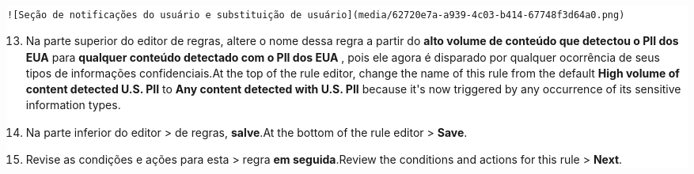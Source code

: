     ![Seção de notificações do usuário e substituição de usuário](media/62720e7a-a939-4c03-b414-67748f3d64a0.png)
  
13. <span data-ttu-id="5e90f-179">Na parte superior do editor de regras, altere o nome dessa regra a partir do **alto volume de conteúdo que detectou o PII dos EUA** para **qualquer conteúdo detectado com o PII dos EUA** , pois ele agora é disparado por qualquer ocorrência de seus tipos de informações confidenciais.</span><span class="sxs-lookup"><span data-stu-id="5e90f-179">At the top of the rule editor, change the name of this rule from the default **High volume of content detected U.S. PII** to **Any content detected with U.S. PII** because it's now triggered by any occurrence of its sensitive information types.</span></span> 
    
14. <span data-ttu-id="5e90f-180">Na parte inferior do editor \> de regras, **salve**.</span><span class="sxs-lookup"><span data-stu-id="5e90f-180">At the bottom of the rule editor \> **Save**.</span></span>
    
15. <span data-ttu-id="5e90f-181">Revise as condições e ações para esta \> regra **em seguida**.</span><span class="sxs-lookup"><span data-stu-id="5e90f-181">Review the conditions and actions for this rule \> **Next**.</span></span>
    